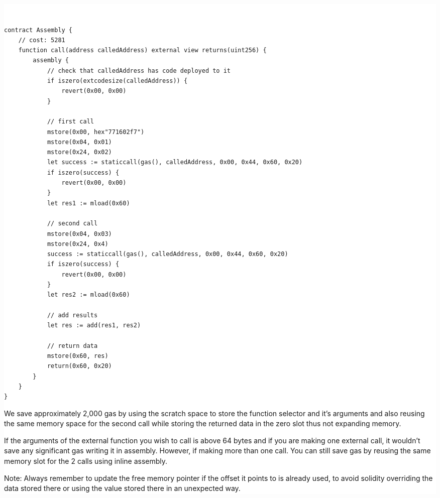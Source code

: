 ```solidity


contract Assembly {
    // cost: 5281
    function call(address calledAddress) external view returns(uint256) {
        assembly {
            // check that calledAddress has code deployed to it
            if iszero(extcodesize(calledAddress)) {
                revert(0x00, 0x00)
            }

            // first call
            mstore(0x00, hex"771602f7")
            mstore(0x04, 0x01)
            mstore(0x24, 0x02)
            let success := staticcall(gas(), calledAddress, 0x00, 0x44, 0x60, 0x20)
            if iszero(success) {
                revert(0x00, 0x00)
            }
            let res1 := mload(0x60)

            // second call
            mstore(0x04, 0x03)
            mstore(0x24, 0x4)
            success := staticcall(gas(), calledAddress, 0x00, 0x44, 0x60, 0x20)
            if iszero(success) {
                revert(0x00, 0x00)
            }
            let res2 := mload(0x60)

            // add results
            let res := add(res1, res2)

            // return data
            mstore(0x60, res)
            return(0x60, 0x20)
        }
    }
}
```

We save approximately 2,000 gas by using the scratch space to store the function selector and it’s arguments and also reusing the same memory space for the second call while storing the returned data in the zero slot thus not expanding memory.

If the arguments of the external function you wish to call is above 64 bytes and if you are making one external call, it wouldn’t save any significant gas writing it in assembly. However, if making more than one call. You can still save gas by reusing the same memory slot for the 2 calls using inline assembly.

Note: Always remember to update the free memory pointer if the offset it points to is already used, to avoid solidity overriding the data stored there or using the value stored there in an unexpected way.
